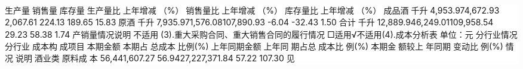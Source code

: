 生产量
销售量
库存量
生产量比
上年增减
（%）
销售量比
上年增减
（%）
库存量比
上年增减
（%）
成品酒
千升
4,953.974,672.93
2,067.61
224.13
189.65
15.83
原酒
千升
7,935.971,576.08107,890.93
-6.04
-32.43
1.50
合计
千升
12,889.946,249.01109,958.54
29.23
58.38
1.74
产销量情况说明
不适用
(3).重大采购合同、重大销售合同的履行情况
□适用√不适用(4).成本分析表
单位：元
分行业情况
分行业
成本构
成项目
本期金额
本期占
总成本
比例(%)
上年同期金额
上年同
期占总
成本比
例(%)
本期金
额较上
年同期
变动比
例(%)
情况
说明
酒业类
原料成
本
56,441,607.27
56.9427,227,371.84
57.22
107.30
见